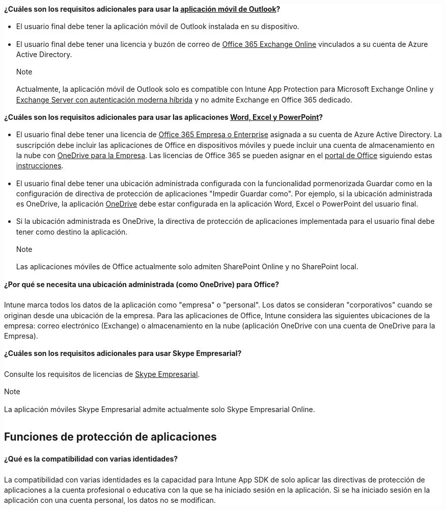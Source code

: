 **¿Cuáles son los requisitos adicionales para usar la [aplicación móvil de Outlook](https://products.office.com/outlook)?**

- El usuario final debe tener la aplicación móvil de Outlook instalada en su dispositivo.

- El usuario final debe tener una licencia y buzón de correo de [Office 365 Exchange Online](https://products.office.com/exchange/exchange-online) vinculados a su cuenta de Azure Active Directory.

  >[!NOTE]
  > Actualmente, la aplicación móvil de Outlook solo es compatible con Intune App Protection para Microsoft Exchange Online y [Exchange Server con autenticación moderna híbrida](https://technet.microsoft.com/en-us/library/mt846639(v=exchg.160).aspx) y no admite Exchange en Office 365 dedicado.

**¿Cuáles son los requisitos adicionales para usar las aplicaciones [Word, Excel y PowerPoint](https://products.office.com/business/office)?**

- El usuario final debe tener una licencia de [Office 365 Empresa o Enterprise](https://products.office.com/business/compare-more-office-365-for-business-plans) asignada a su cuenta de Azure Active Directory. La suscripción debe incluir las aplicaciones de Office en dispositivos móviles y puede incluir una cuenta de almacenamiento en la nube con [OneDrive para la Empresa](https://onedrive.live.com/about/business/). Las licencias de Office 365 se pueden asignar en el [portal de Office](http://portal.office.com) siguiendo estas [instrucciones](https://support.office.com/article/Assign-or-remove-licenses-for-Office-365-for-business-997596b5-4173-4627-b915-36abac6786dc).

- El usuario final debe tener una ubicación administrada configurada con la funcionalidad pormenorizada Guardar como en la configuración de directiva de protección de aplicaciones "Impedir Guardar como". Por ejemplo, si la ubicación administrada es OneDrive, la aplicación [OneDrive](https://onedrive.live.com/about/) debe estar configurada en la aplicación Word, Excel o PowerPoint del usuario final.

- Si la ubicación administrada es OneDrive, la directiva de protección de aplicaciones implementada para el usuario final debe tener como destino la aplicación.

  >[!NOTE]
  > Las aplicaciones móviles de Office actualmente solo admiten SharePoint Online y no SharePoint local.

**¿Por qué se necesita una ubicación administrada (como OneDrive) para Office?**<br></br>
Intune marca todos los datos de la aplicación como "empresa" o "personal". Los datos se consideran "corporativos" cuando se originan desde una ubicación de la empresa. Para las aplicaciones de Office, Intune considera las siguientes ubicaciones de la empresa: correo electrónico (Exchange) o almacenamiento en la nube (aplicación OneDrive con una cuenta de OneDrive para la Empresa).

**¿Cuáles son los requisitos adicionales para usar Skype Empresarial?**<br></br>
Consulte los requisitos de licencias de [Skype Empresarial](https://products.office.com/skype-for-business/it-pros).
  >[!NOTE]
  > La aplicación móviles Skype Empresarial admite actualmente solo Skype Empresarial Online.

## <a name="app-protection-features"></a>Funciones de protección de aplicaciones

**¿Qué es la compatibilidad con varias identidades?**<br></br>
La compatibilidad con varias identidades es la capacidad para Intune App SDK de solo aplicar las directivas de protección de aplicaciones a la cuenta profesional o educativa con la que se ha iniciado sesión en la aplicación. Si se ha iniciado sesión en la aplicación con una cuenta personal, los datos no se modifican.
